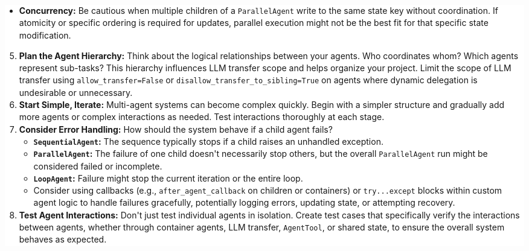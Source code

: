    * **Concurrency:** Be cautious when multiple children of a `ParallelAgent` write to the same state key without coordination. If atomicity or specific ordering is required for updates, parallel execution might not be the best fit for that specific state modification.
5. **Plan the Agent Hierarchy:** Think about the logical relationships between your agents. Who coordinates whom? Which agents represent sub-tasks? This hierarchy influences LLM transfer scope and helps organize your project. Limit the scope of LLM transfer using `allow_transfer=False` or `disallow_transfer_to_sibling=True` on agents where dynamic delegation is undesirable or unnecessary.
6. **Start Simple, Iterate:** Multi-agent systems can become complex quickly. Begin with a simpler structure and gradually add more agents or complex interactions as needed. Test interactions thoroughly at each stage.
7. **Consider Error Handling:** How should the system behave if a child agent fails?
   * **`SequentialAgent`:** The sequence typically stops if a child raises an unhandled exception.
   * **`ParallelAgent`:** The failure of one child doesn't necessarily stop others, but the overall `ParallelAgent` run might be considered failed or incomplete.
   * **`LoopAgent`:** Failure might stop the current iteration or the entire loop.
   * Consider using callbacks (e.g., `after_agent_callback` on children or containers) or `try...except` blocks within custom agent logic to handle failures gracefully, potentially logging errors, updating state, or attempting recovery.
8. **Test Agent Interactions:** Don't just test individual agents in isolation. Create test cases that specifically verify the interactions between agents, whether through container agents, LLM transfer, `AgentTool`, or shared state, to ensure the overall system behaves as expected.
